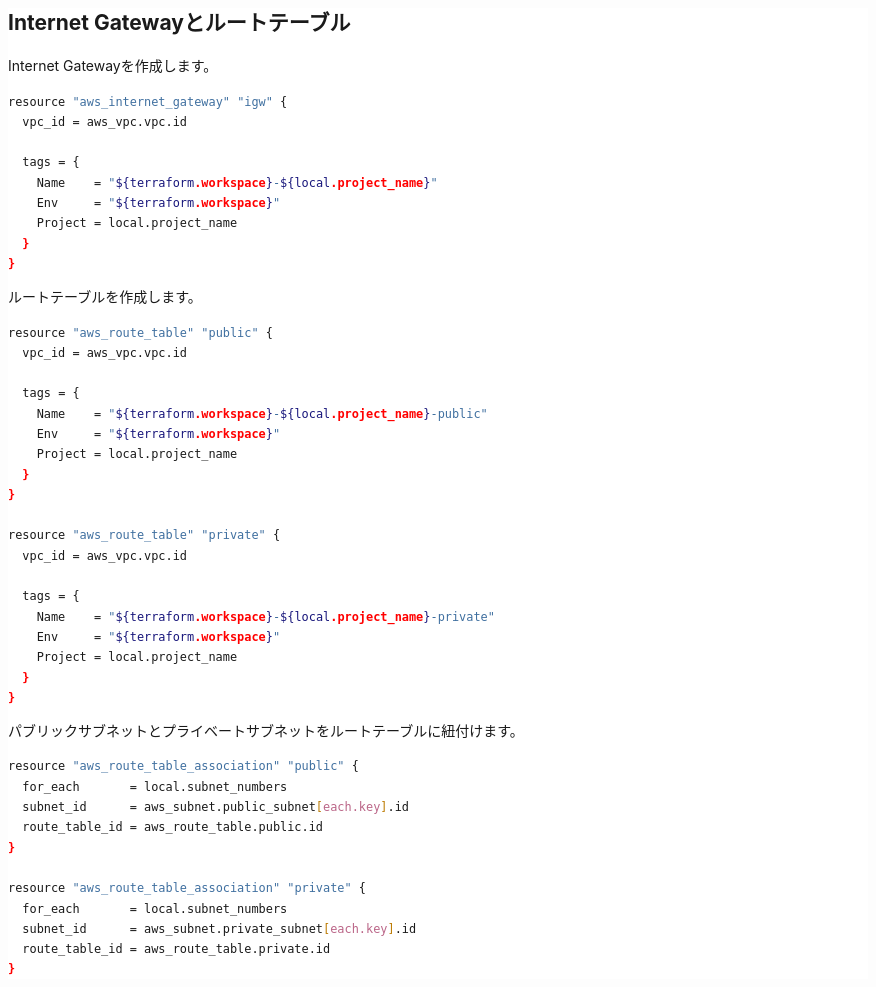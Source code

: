 ## Internet Gatewayとルートテーブル

Internet Gatewayを作成します。

```bash igw.tf
resource "aws_internet_gateway" "igw" {
  vpc_id = aws_vpc.vpc.id

  tags = {
    Name    = "${terraform.workspace}-${local.project_name}"
    Env     = "${terraform.workspace}"
    Project = local.project_name
  }
}
```

ルートテーブルを作成します。

```bash route_table.tf
resource "aws_route_table" "public" {
  vpc_id = aws_vpc.vpc.id

  tags = {
    Name    = "${terraform.workspace}-${local.project_name}-public"
    Env     = "${terraform.workspace}"
    Project = local.project_name
  }
}

resource "aws_route_table" "private" {
  vpc_id = aws_vpc.vpc.id

  tags = {
    Name    = "${terraform.workspace}-${local.project_name}-private"
    Env     = "${terraform.workspace}"
    Project = local.project_name
  }
}
```

パブリックサブネットとプライベートサブネットをルートテーブルに紐付けます。

```bash route_association.tf
resource "aws_route_table_association" "public" {
  for_each       = local.subnet_numbers
  subnet_id      = aws_subnet.public_subnet[each.key].id
  route_table_id = aws_route_table.public.id
}

resource "aws_route_table_association" "private" {
  for_each       = local.subnet_numbers
  subnet_id      = aws_subnet.private_subnet[each.key].id
  route_table_id = aws_route_table.private.id
}
```


[^1]: Technology Innovation Groupの略で、フューチャーの中でも特にIT技術に特化した部隊です。その中でもDXチームは特にデジタルトランスフォーメーションに関わる仕事を推進していくチームです。
[^2]: Terraformを0.12にアップグレードする場合は、`0.11.14`まで上げる必要があります。